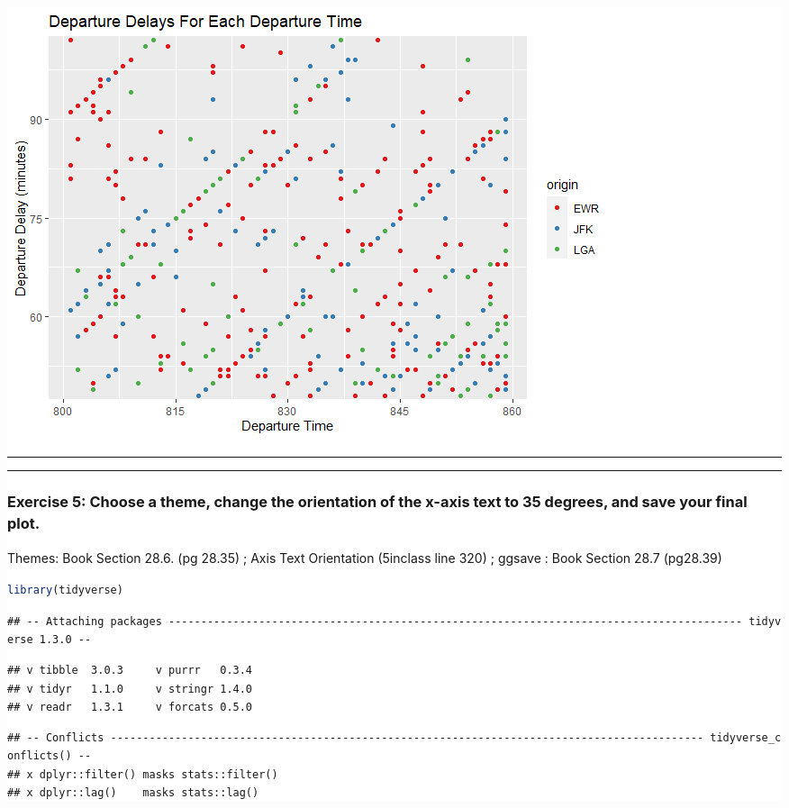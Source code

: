 ![](10-InClass-Ex_files/figure-html/unnamed-chunk-6-1.png)


____________
____________
### Exercise 5: Choose a theme, change the orientation of the x-axis text to 35 degrees, and save your final plot.
Themes: Book Section 28.6. (pg 28.35) ;  Axis Text Orientation (5inclass line 320) ;  ggsave : Book Section 28.7 (pg28.39)



```r
library(tidyverse)
```

```
## -- Attaching packages ----------------------------------------------------------------------------------------- tidyverse 1.3.0 --
```

```
## v tibble  3.0.3     v purrr   0.3.4
## v tidyr   1.1.0     v stringr 1.4.0
## v readr   1.3.1     v forcats 0.5.0
```

```
## -- Conflicts -------------------------------------------------------------------------------------------- tidyverse_conflicts() --
## x dplyr::filter() masks stats::filter()
## x dplyr::lag()    masks stats::lag()
```
